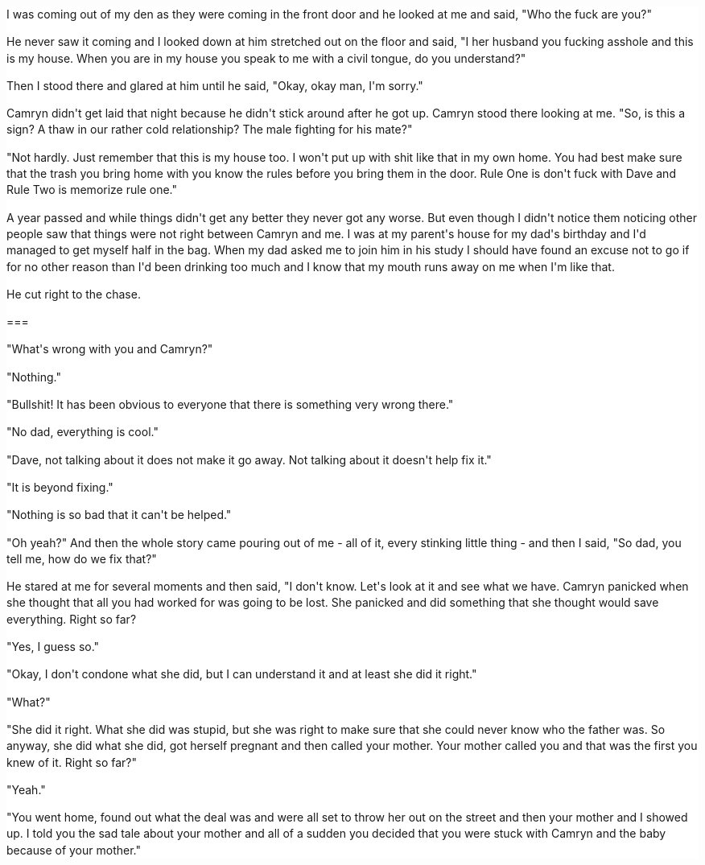 I was coming out of my den as they were coming in the front door and he looked at me and said, "Who the fuck are you?" 

He never saw it coming and I looked down at him stretched out on the floor and said, "I her husband you fucking asshole and this is my house. When you are in my house you speak to me with a civil tongue, do you understand?" 

Then I stood there and glared at him until he said, "Okay, okay man, I'm sorry." 

Camryn didn't get laid that night because he didn't stick around after he got up. Camryn stood there looking at me. "So, is this a sign? A thaw in our rather cold relationship? The male fighting for his mate?" 

"Not hardly. Just remember that this is my house too. I won't put up with shit like that in my own home. You had best make sure that the trash you bring home with you know the rules before you bring them in the door. Rule One is don't fuck with Dave and Rule Two is memorize rule one." 

A year passed and while things didn't get any better they never got any worse. But even though I didn't notice them noticing other people saw that things were not right between Camryn and me. I was at my parent's house for my dad's birthday and I'd managed to get myself half in the bag. When my dad asked me to join him in his study I should have found an excuse not to go if for no other reason than I'd been drinking too much and I know that my mouth runs away on me when I'm like that. 

He cut right to the chase.  

===

"What's wrong with you and Camryn?" 

"Nothing." 

"Bullshit! It has been obvious to everyone that there is something very wrong there." 

"No dad, everything is cool." 

"Dave, not talking about it does not make it go away. Not talking about it doesn't help fix it." 

"It is beyond fixing." 

"Nothing is so bad that it can't be helped." 

"Oh yeah?" And then the whole story came pouring out of me - all of it, every stinking little thing - and then I said, "So dad, you tell me, how do we fix that?" 

He stared at me for several moments and then said, "I don't know. Let's look at it and see what we have. Camryn panicked when she thought that all you had worked for was going to be lost. She panicked and did something that she thought would save everything. Right so far? 

"Yes, I guess so." 

"Okay, I don't condone what she did, but I can understand it and at least she did it right." 

"What?" 

"She did it right. What she did was stupid, but she was right to make sure that she could never know who the father was. So anyway, she did what she did, got herself pregnant and then called your mother. Your mother called you and that was the first you knew of it. Right so far?" 

"Yeah." 

"You went home, found out what the deal was and were all set to throw her out on the street and then your mother and I showed up. I told you the sad tale about your mother and all of a sudden you decided that you were stuck with Camryn and the baby because of your mother." 
